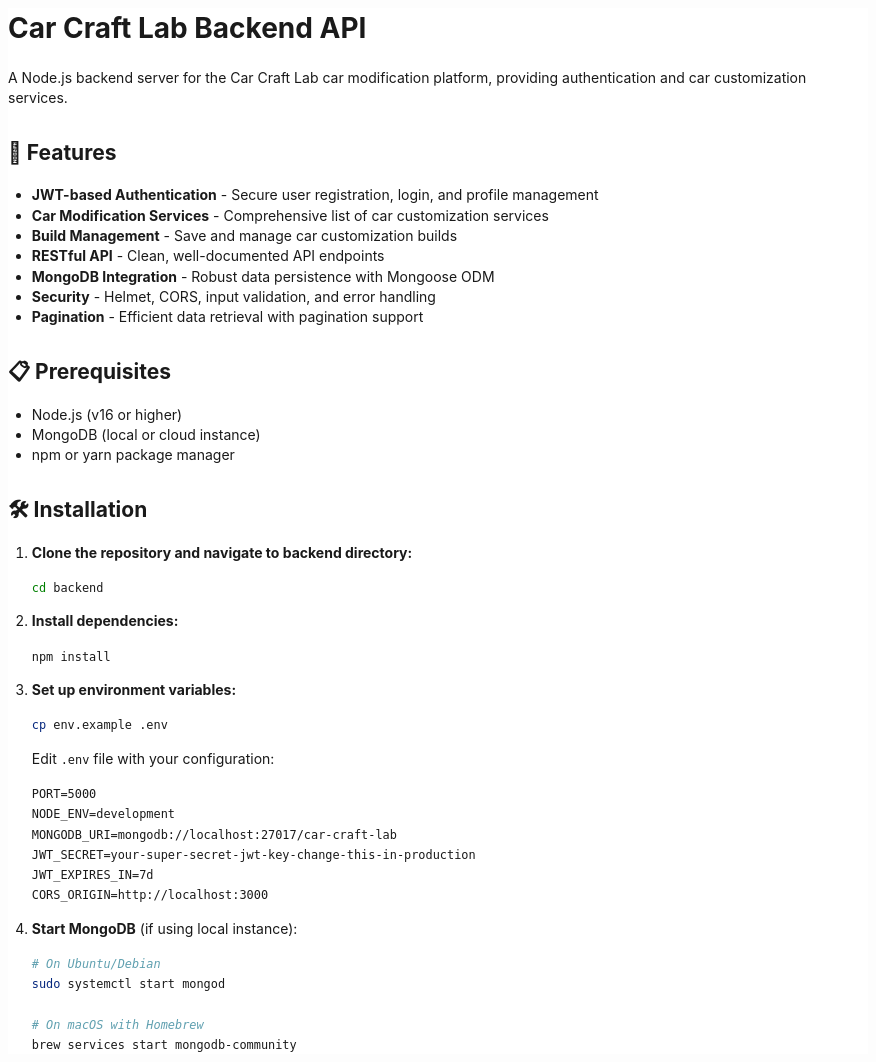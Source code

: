# Car Craft Lab Backend API

A Node.js backend server for the Car Craft Lab car modification platform, providing authentication and car customization services.

## 🚀 Features

- **JWT-based Authentication** - Secure user registration, login, and profile management
- **Car Modification Services** - Comprehensive list of car customization services
- **Build Management** - Save and manage car customization builds
- **RESTful API** - Clean, well-documented API endpoints
- **MongoDB Integration** - Robust data persistence with Mongoose ODM
- **Security** - Helmet, CORS, input validation, and error handling
- **Pagination** - Efficient data retrieval with pagination support

## 📋 Prerequisites

- Node.js (v16 or higher)
- MongoDB (local or cloud instance)
- npm or yarn package manager

## 🛠️ Installation

1. **Clone the repository and navigate to backend directory:**
   ```bash
   cd backend
   ```

2. **Install dependencies:**
   ```bash
   npm install
   ```

3. **Set up environment variables:**
   ```bash
   cp env.example .env
   ```
   
   Edit `.env` file with your configuration:
   ```env
   PORT=5000
   NODE_ENV=development
   MONGODB_URI=mongodb://localhost:27017/car-craft-lab
   JWT_SECRET=your-super-secret-jwt-key-change-this-in-production
   JWT_EXPIRES_IN=7d
   CORS_ORIGIN=http://localhost:3000
   ```

4. **Start MongoDB** (if using local instance):
   ```bash
   # On Ubuntu/Debian
   sudo systemctl start mongod
   
   # On macOS with Homebrew
   brew services start mongodb-community
   ```
